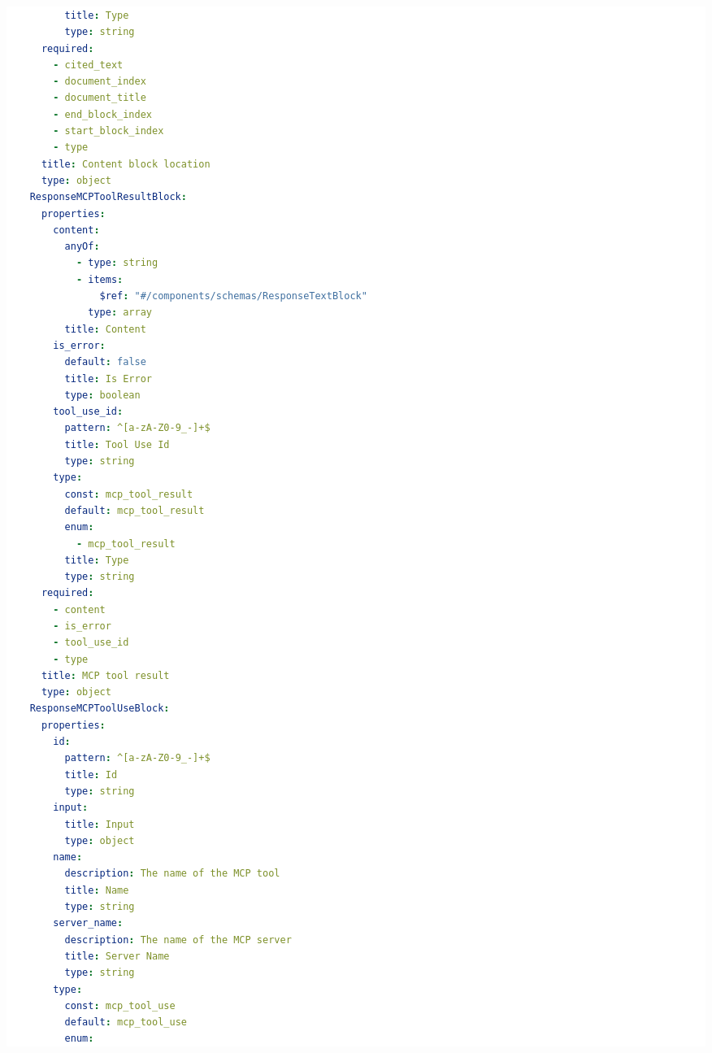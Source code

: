 ```yaml post /v1/messages
          title: Type
          type: string
      required:
        - cited_text
        - document_index
        - document_title
        - end_block_index
        - start_block_index
        - type
      title: Content block location
      type: object
    ResponseMCPToolResultBlock:
      properties:
        content:
          anyOf:
            - type: string
            - items:
                $ref: "#/components/schemas/ResponseTextBlock"
              type: array
          title: Content
        is_error:
          default: false
          title: Is Error
          type: boolean
        tool_use_id:
          pattern: ^[a-zA-Z0-9_-]+$
          title: Tool Use Id
          type: string
        type:
          const: mcp_tool_result
          default: mcp_tool_result
          enum:
            - mcp_tool_result
          title: Type
          type: string
      required:
        - content
        - is_error
        - tool_use_id
        - type
      title: MCP tool result
      type: object
    ResponseMCPToolUseBlock:
      properties:
        id:
          pattern: ^[a-zA-Z0-9_-]+$
          title: Id
          type: string
        input:
          title: Input
          type: object
        name:
          description: The name of the MCP tool
          title: Name
          type: string
        server_name:
          description: The name of the MCP server
          title: Server Name
          type: string
        type:
          const: mcp_tool_use
          default: mcp_tool_use
          enum:
```